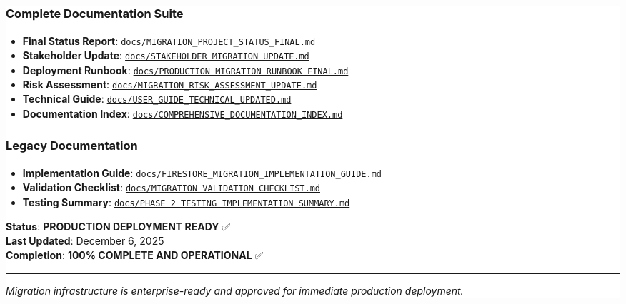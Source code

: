 ### **Complete Documentation Suite**
- **Final Status Report**: [`docs/MIGRATION_PROJECT_STATUS_FINAL.md`](MIGRATION_PROJECT_STATUS_FINAL.md)
- **Stakeholder Update**: [`docs/STAKEHOLDER_MIGRATION_UPDATE.md`](STAKEHOLDER_MIGRATION_UPDATE.md)
- **Deployment Runbook**: [`docs/PRODUCTION_MIGRATION_RUNBOOK_FINAL.md`](PRODUCTION_MIGRATION_RUNBOOK_FINAL.md)
- **Risk Assessment**: [`docs/MIGRATION_RISK_ASSESSMENT_UPDATE.md`](MIGRATION_RISK_ASSESSMENT_UPDATE.md)
- **Technical Guide**: [`docs/USER_GUIDE_TECHNICAL_UPDATED.md`](USER_GUIDE_TECHNICAL_UPDATED.md)
- **Documentation Index**: [`docs/COMPREHENSIVE_DOCUMENTATION_INDEX.md`](COMPREHENSIVE_DOCUMENTATION_INDEX.md)

### **Legacy Documentation**
- **Implementation Guide**: [`docs/FIRESTORE_MIGRATION_IMPLEMENTATION_GUIDE.md`](FIRESTORE_MIGRATION_IMPLEMENTATION_GUIDE.md)
- **Validation Checklist**: [`docs/MIGRATION_VALIDATION_CHECKLIST.md`](MIGRATION_VALIDATION_CHECKLIST.md)
- **Testing Summary**: [`docs/PHASE_2_TESTING_IMPLEMENTATION_SUMMARY.md`](PHASE_2_TESTING_IMPLEMENTATION_SUMMARY.md)

**Status**: **PRODUCTION DEPLOYMENT READY** ✅  
**Last Updated**: December 6, 2025  
**Completion**: **100% COMPLETE AND OPERATIONAL** ✅

---

*Migration infrastructure is enterprise-ready and approved for immediate production deployment.*
